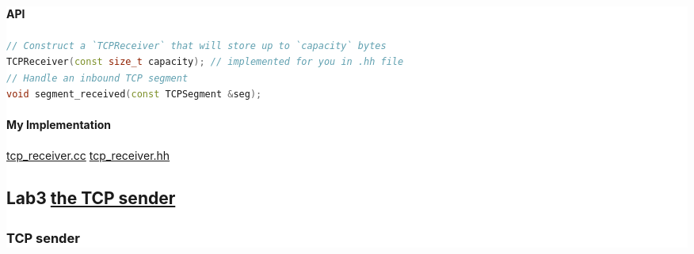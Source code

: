 #### API

```c++
// Construct a `TCPReceiver` that will store up to `capacity` bytes
TCPReceiver(const size_t capacity); // implemented for you in .hh file
// Handle an inbound TCP segment
void segment_received(const TCPSegment &seg);
```

#### My Implementation

[tcp_receiver.cc](./libsponge/tcp_receiver.cc) [tcp_receiver.hh](./libsponge/tcp_receiver.hh)



## Lab3 [the TCP sender](https://cs144.github.io/assignments/lab3.pdf)

### TCP sender
